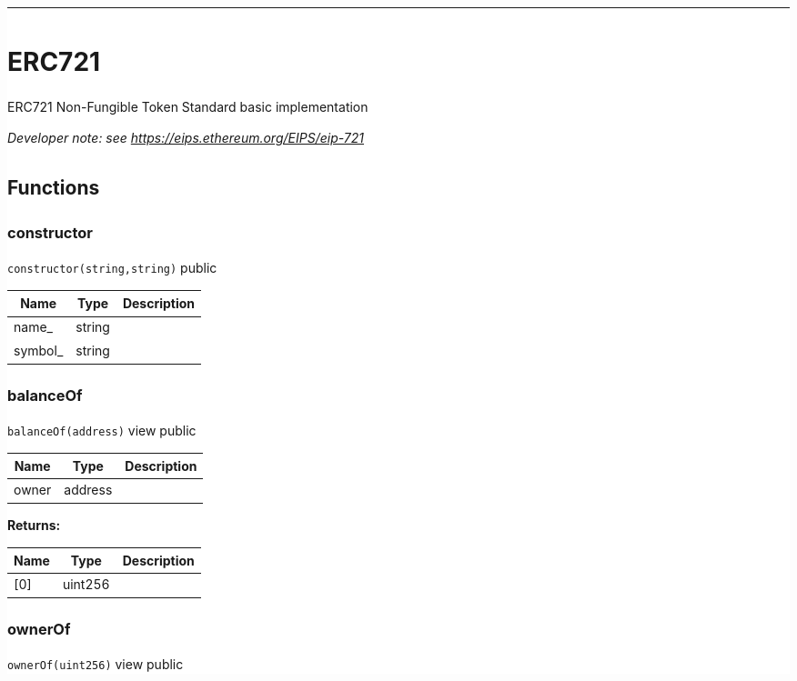


---




# ERC721

ERC721 Non-Fungible Token Standard basic implementation

*Developer note: see https://eips.ethereum.org/EIPS/eip-721*




## Functions
### constructor


`constructor(string,string)`  public





| Name | Type | Description |
| ---- | ---- | ----------- |
| name_ | string |  |
| symbol_ | string |  |


### balanceOf


`balanceOf(address)` view public





| Name | Type | Description |
| ---- | ---- | ----------- |
| owner | address |  |

**Returns:**

| Name | Type | Description |
| ---- | ---- | ----------- |
| [0] | uint256 |  |

### ownerOf


`ownerOf(uint256)` view public




